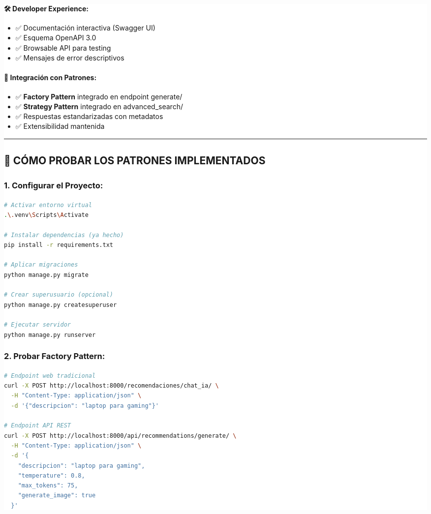 #### **🛠️ Developer Experience:**
- ✅ Documentación interactiva (Swagger UI)
- ✅ Esquema OpenAPI 3.0
- ✅ Browsable API para testing
- ✅ Mensajes de error descriptivos

#### **🔄 Integración con Patrones:**
- ✅ **Factory Pattern** integrado en endpoint generate/
- ✅ **Strategy Pattern** integrado en advanced_search/
- ✅ Respuestas estandarizadas con metadatos
- ✅ Extensibilidad mantenida

---

## 🚀 **CÓMO PROBAR LOS PATRONES IMPLEMENTADOS**

### **1. Configurar el Proyecto:**
```bash
# Activar entorno virtual
.\.venv\Scripts\Activate

# Instalar dependencias (ya hecho)
pip install -r requirements.txt

# Aplicar migraciones
python manage.py migrate

# Crear superusuario (opcional)
python manage.py createsuperuser

# Ejecutar servidor
python manage.py runserver
```

### **2. Probar Factory Pattern:**
```bash
# Endpoint web tradicional
curl -X POST http://localhost:8000/recomendaciones/chat_ia/ \
  -H "Content-Type: application/json" \
  -d '{"descripcion": "laptop para gaming"}'

# Endpoint API REST
curl -X POST http://localhost:8000/api/recommendations/generate/ \
  -H "Content-Type: application/json" \
  -d '{
    "descripcion": "laptop para gaming",
    "temperature": 0.8,
    "max_tokens": 75,
    "generate_image": true
  }'
```
